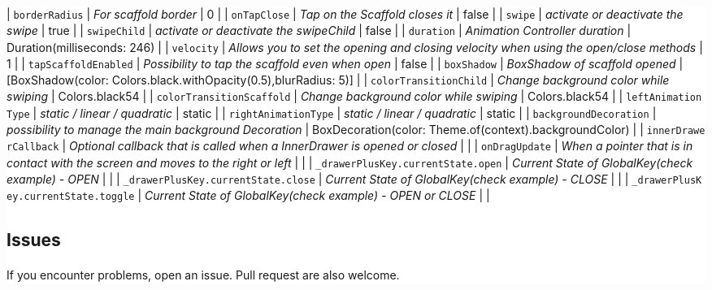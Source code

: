 | `borderRadius`                       | *For scaffold border*                                                                                                    | 0                                                               |
| `onTapClose`                         | *Tap on the Scaffold closes it*                                                                                          | false                                                           |
| `swipe`                              | *activate or deactivate the swipe*                                                                                       | true                                                            |
| `swipeChild`                         | *activate or deactivate the swipeChild*                                                                                  | false                                                           |
| `duration`                           | *Animation Controller duration*                                                                                          | Duration(milliseconds: 246)                                     |
| `velocity`                           | *Allows you to set the opening and closing velocity when using the open/close methods*                                   | 1                                                               |
| `tapScaffoldEnabled`                 | *Possibility to tap the scaffold even when open*                                                                         | false                                                           |
| `boxShadow`                          | *BoxShadow of scaffold opened*                                                                                           | [BoxShadow(color: Colors.black.withOpacity(0.5),blurRadius: 5)] |
| `colorTransitionChild`               | *Change background color while swiping*                                                                                  | Colors.black54                                                  |
| `colorTransitionScaffold`            | *Change background color while swiping*                                                                                  | Colors.black54                                                  |
| `leftAnimationType`                  | *static / linear / quadratic*                                                                                            | static                                                          |
| `rightAnimationType`                 | *static / linear / quadratic*                                                                                            | static                                                          |
| `backgroundDecoration`               | *possibility to manage the main background Decoration*                                                                   | BoxDecoration(color: Theme.of(context).backgroundColor)         |
| `innerDrawerCallback`                | *Optional callback that is called when a InnerDrawer is opened or closed*                                                |                                                                 |
| `onDragUpdate`                       | *When a pointer that is in contact with the screen and moves to the right or left*                                       |                                                                 |
| `_drawerPlusKey.currentState.open`   | *Current State of GlobalKey<DrawerPlusState>(check example) - OPEN*                                                      |                                                                 |
| `_drawerPlusKey.currentState.close`  | *Current State of GlobalKey<DrawerPlusState>(check example) - CLOSE*                                                     |                                                                 |
| `_drawerPlusKey.currentState.toggle` | *Current State of GlobalKey<DrawerPlusState>(check example) - OPEN or CLOSE*                                             |                                                                 |

## Issues
If you encounter problems, open an issue. Pull request are also welcome.

